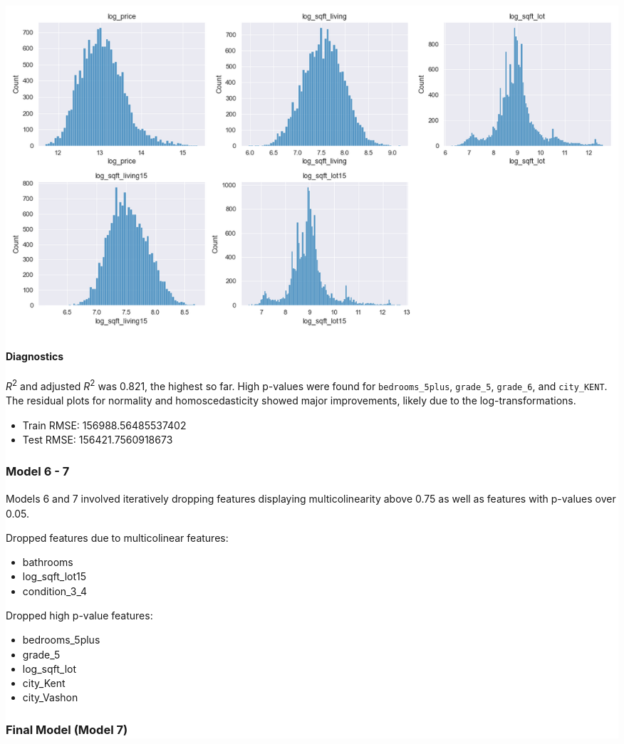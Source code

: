 ![](images/post-log.png)

#### Diagnostics
$R^2$ and adjusted $R^2$ was 0.821, the highest so far. High p-values were found for `bedrooms_5plus`, `grade_5`, `grade_6`, and `city_KENT`. The residual plots for normality and homoscedasticity showed major improvements, likely due to the log-transformations. 

- Train RMSE: 156988.56485537402
- Test RMSE: 156421.7560918673

### Model 6 - 7

Models 6 and 7 involved iteratively dropping features displaying multicolinearity above 0.75 as well as features with p-values over 0.05.

Dropped features due to multicolinear features:
- bathrooms
- log_sqft_lot15
- condition_3_4

Dropped high p-value features:
- bedrooms_5plus
- grade_5
- log_sqft_lot
- city_Kent
- city_Vashon

### Final Model (Model 7)
